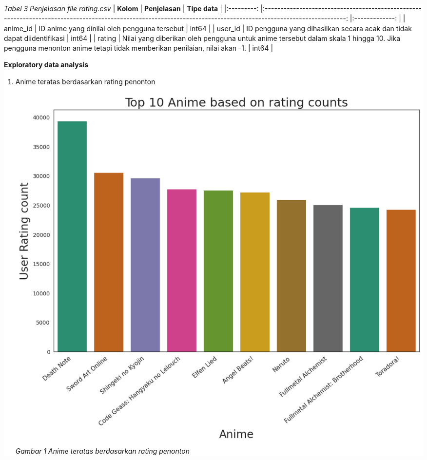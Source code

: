 
*Tabel 3 Penjelasan file rating.csv*
| **Kolom** 	|                                                                          **Penjelasan**                                                                         	| **Tipe data** 	|
|:---------:	|:---------------------------------------------------------------------------------------------------------------------------------------------------------------:	|:-------------:	|
|  anime_id 	|                                                           ID anime yang dinilai oleh pengguna tersebut                                                          	|     int64     	|
|  user_id  	|                                              ID pengguna yang dihasilkan secara acak dan tidak dapat diidentifikasi                                             	|     int64     	|
|   rating  	| Nilai yang diberikan oleh pengguna untuk anime tersebut dalam skala 1 hingga 10. Jika pengguna menonton anime tetapi tidak memberikan penilaian, nilai akan -1. 	|     int64     	|

**Exploratory data analysis**
1. Anime teratas berdasarkan rating penonton

    ![alt text](img/rating_counts.png)
    *Gambar 1 Anime teratas berdasarkan rating penonton*
